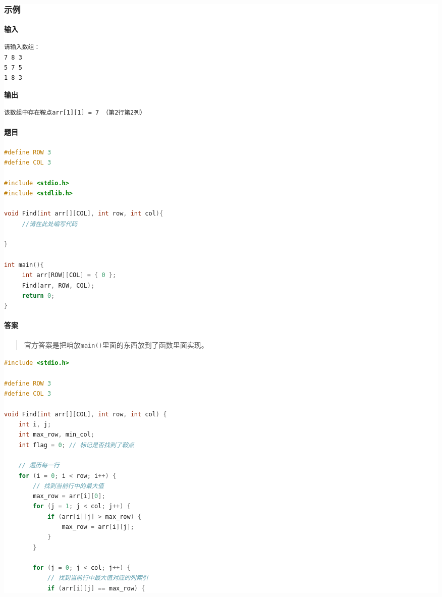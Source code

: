 ### 示例

**输入**

```
请输入数组：
7 8 3
5 7 5
1 8 3
```

**输出**

```
该数组中存在鞍点arr[1][1] = 7 （第2行第2列）
```



#### 题目

```C
#define ROW 3
#define COL 3       

#include <stdio.h>
#include <stdlib.h>

void Find(int arr[][COL], int row, int col){
     //请在此处编写代码
    
}

int main(){
     int arr[ROW][COL] = { 0 };
     Find(arr, ROW, COL);               
     return 0;
}
```

#### 答案

> 官方答案是把咱放`main()`里面的东西放到了函数里面实现。

```c
#include <stdio.h>

#define ROW 3
#define COL 3                          

void Find(int arr[][COL], int row, int col) {
    int i, j;
    int max_row, min_col;
    int flag = 0; // 标记是否找到了鞍点

    // 遍历每一行
    for (i = 0; i < row; i++) {
        // 找到当前行中的最大值
        max_row = arr[i][0];
        for (j = 1; j < col; j++) {
            if (arr[i][j] > max_row) {
                max_row = arr[i][j];
            }
        }
        
        for (j = 0; j < col; j++) {
            // 找到当前行中最大值对应的列索引
            if (arr[i][j] == max_row) {
```